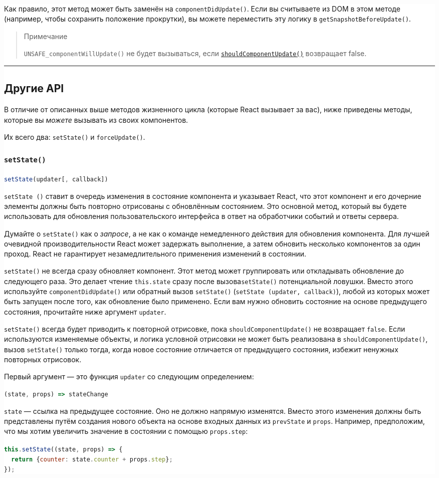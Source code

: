 Как правило, этот метод может быть заменён на `componentDidUpdate()`. Если вы считываете из DOM в этом методе (например, чтобы сохранить положение прокрутки), вы можете переместить эту логику в `getSnapshotBeforeUpdate()`.

> Примечание
>
> `UNSAFE_componentWillUpdate()` не будет вызываться, если [`shouldComponentUpdate()`](#shouldcomponentupdate) возвращает false.

* * *

## Другие API

В отличие от описанных выше методов жизненного цикла (которые React вызывает за вас), ниже приведены методы, которые вы *можете* вызывать из своих компонентов.

Их всего два: `setState()` и `forceUpdate()`.

### `setState()`

```javascript
setState(updater[, callback])
```

`setState ()` ставит в очередь изменения в состояние компонента и указывает React, что этот компонент и его дочерние элементы должны быть повторно отрисованы с обновлённым состоянием. Это основной метод, который вы будете использовать для обновления пользовательского интерфейса в ответ на обработчики событий и ответы сервера.

Думайте о `setState()` как о *запросе*, а не как о команде немедленного действия для обновления компонента. Для лучшей очевидной производительности React может задержать выполнение, а затем обновить несколько компонентов за один проход. React не гарантирует незамедлительного применения изменений в состоянии.

`setState()` не всегда сразу обновляет компонент. Этот метод может группировать или откладывать обновление до следующего раза. Это делает чтение `this.state` сразу после вызова` setState() ` потенциальной ловушки. Вместо этого используйте `componentDidUpdate()` или обратный вызов `setState()` (`setState (updater, callback)`), любой из которых может быть запущен после того, как обновление было применено. Если вам нужно обновить состояние на основе предыдущего состояния, прочитайте ниже аргумент `updater`.

`setState()` всегда будет приводить к повторной отрисовке, пока `shouldComponentUpdate()` не возвращает `false`. Если используются изменяемые объекты, и логика условной отрисовки не может быть реализована в `shouldComponentUpdate()`, вызов `setState()` только тогда, когда новое состояние отличается от предыдущего состояния, избежит ненужных повторных отрисовок.

Первый аргумент — это функция `updater` со следующим определением:

```javascript
(state, props) => stateChange
```

`state` — ссылка на предыдущее состояние. Оно не должно напрямую изменятся. Вместо этого изменения должны быть представлены путём создания нового объекта на основе входных данных из `prevState` и `props`. Например, предположим, что мы хотим увеличить значение в состоянии с помощью `props.step`:

```javascript
this.setState((state, props) => {
  return {counter: state.counter + props.step};
});
```
